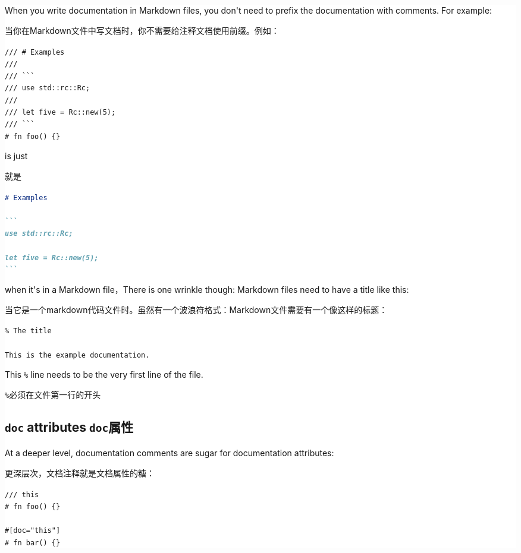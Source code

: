 When you write documentation in Markdown files, you don't need to prefix
the documentation with comments. For example:

当你在Markdown文件中写文档时，你不需要给注释文档使用前缀。例如：

```
/// # Examples
///
/// ```
/// use std::rc::Rc;
///
/// let five = Rc::new(5);
/// ```
# fn foo() {}
```

is just

就是

~~~markdown
# Examples

```
use std::rc::Rc;

let five = Rc::new(5);
```
~~~

when it's in a Markdown file，There is one wrinkle though: Markdown files need to have a title like this:

当它是一个markdown代码文件时。虽然有一个波浪符格式：Markdown文件需要有一个像这样的标题：

```markdown
% The title

This is the example documentation.
```

This `%` line needs to be the very first line of the file.

`%`必须在文件第一行的开头

## `doc` attributes  `doc`属性

At a deeper level, documentation comments are sugar for documentation attributes:

更深层次，文档注释就是文档属性的糖：

```
/// this
# fn foo() {}

#[doc="this"]
# fn bar() {}
```


[rc-new]: http://doc.rust-lang.org/nightly/std/rc/struct.Rc.html#method.new
[rfc505]: https://github.com/rust-lang/rfcs/blob/master/text/0505-api-comment-conventions.md